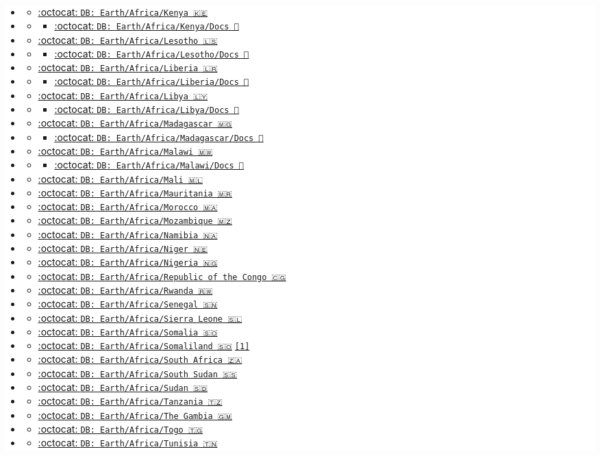 - - [:octocat: `DB: Earth/Africa/Kenya 🇰🇪️`](https://github.com/seanpm2001/Seanpm2001_WorldDB_DB_Earth_Kenya/)
- - - [:octocat: `DB: Earth/Africa/Kenya/Docs 📖️`](https://github.com/seanpm2001/Seanpm2001_WorldDB_DB_Earth_Kenya_Docs/)
- - [:octocat: `DB: Earth/Africa/Lesotho 🇱🇸️`](https://github.com/seanpm2001/Seanpm2001_WorldDB_DB_Earth_Lesotho/)
- - - [:octocat: `DB: Earth/Africa/Lesotho/Docs 📖️`](https://github.com/seanpm2001/Seanpm2001_WorldDB_DB_Earth_Lesotho_Docs/)
- - [:octocat: `DB: Earth/Africa/Liberia 🇱🇷️`](https://github.com/seanpm2001/Seanpm2001_WorldDB_DB_Earth_Liberia/)
- - - [:octocat: `DB: Earth/Africa/Liberia/Docs 📖️`](https://github.com/seanpm2001/Seanpm2001_WorldDB_DB_Earth_Liberia_Docs/)
- - [:octocat: `DB: Earth/Africa/Libya 🇱🇾️`](https://github.com/seanpm2001/Seanpm2001_WorldDB_DB_Earth_Libya/)
- - - [:octocat: `DB: Earth/Africa/Libya/Docs 📖️`](https://github.com/seanpm2001/Seanpm2001_WorldDB_DB_Earth_Libya_Docs/)
- - [:octocat: `DB: Earth/Africa/Madagascar 🇲🇬️`](https://github.com/seanpm2001/Seanpm2001_WorldDB_DB_Earth_Madagascar/)
- - - [:octocat: `DB: Earth/Africa/Madagascar/Docs 📖️`](https://github.com/seanpm2001/Seanpm2001_WorldDB_DB_Earth_Madagascar_Docs/)
- - [:octocat: `DB: Earth/Africa/Malawi 🇲🇼️`](https://github.com/seanpm2001/Seanpm2001_WorldDB_DB_Earth_Malawi/)
- - - [:octocat: `DB: Earth/Africa/Malawi/Docs 📖️`](https://github.com/seanpm2001/Seanpm2001_WorldDB_DB_Earth_Malawi_Docs/)
- - [:octocat: `DB: Earth/Africa/Mali 🇲🇱️`](https://github.com/seanpm2001/Seanpm2001_WorldDB_DB_Earth_Mali/)
- - [:octocat: `DB: Earth/Africa/Mauritania 🇲🇷️`](https://github.com/seanpm2001/Seanpm2001_WorldDB_DB_Earth_Mauritania/)
- - [:octocat: `DB: Earth/Africa/Morocco 🇲🇦️`](https://github.com/seanpm2001/Seanpm2001_WorldDB_DB_Earth_Morocco/)
- - [:octocat: `DB: Earth/Africa/Mozambique 🇲🇿️`](https://github.com/seanpm2001/Seanpm2001_WorldDB_DB_Earth_Mozambique/)
- - [:octocat: `DB: Earth/Africa/Namibia 🇳🇦️`](https://github.com/seanpm2001/Seanpm2001_WorldDB_DB_Earth_Namibia/)
- - [:octocat: `DB: Earth/Africa/Niger 🇳🇪️`](https://github.com/seanpm2001/Seanpm2001_WorldDB_DB_Earth_Niger/)
- - [:octocat: `DB: Earth/Africa/Nigeria 🇳🇬️`](https://github.com/seanpm2001/Seanpm2001_WorldDB_DB_Earth_Nigeria/)
- - [:octocat: `DB: Earth/Africa/Republic of the Congo 🇨🇬️`](https://github.com/seanpm2001/Seanpm2001_WorldDB_DB_Earth_Republic-of-the-Congo/)
- - [:octocat: `DB: Earth/Africa/Rwanda 🇷🇼️`](https://github.com/seanpm2001/Seanpm2001_WorldDB_DB_Earth_Rwanda/)
- - [:octocat: `DB: Earth/Africa/Senegal 🇸🇳️`](https://github.com/seanpm2001/Seanpm2001_WorldDB_DB_Earth_Senegal/)
- - [:octocat: `DB: Earth/Africa/Sierra Leone 🇸🇱️`](https://github.com/seanpm2001/Seanpm2001_WorldDB_DB_Earth_Sierra-Leone/)
- - [:octocat: `DB: Earth/Africa/Somalia 🇸🇴️`](https://github.com/seanpm2001/Seanpm2001_WorldDB_DB_Earth_Somalia/)
- - [:octocat: `DB: Earth/Africa/Somaliland 🇸🇴️`](https://github.com/seanpm2001/Seanpm2001_WorldDB_DB_Earth_Somaliland/) [`[1]`](#AFRICA1)
- - [:octocat: `DB: Earth/Africa/South Africa 🇿🇦️`](https://github.com/seanpm2001/Seanpm2001_WorldDB_DB_Earth_South-Africa/)
- - [:octocat: `DB: Earth/Africa/South Sudan 🇸🇸️`](https://github.com/seanpm2001/Seanpm2001_WorldDB_DB_Earth_South-Sudan/)
- - [:octocat: `DB: Earth/Africa/Sudan 🇸🇩️`](https://github.com/seanpm2001/Seanpm2001_WorldDB_DB_Earth_Sudan/)
- - [:octocat: `DB: Earth/Africa/Tanzania 🇹🇿️`](https://github.com/seanpm2001/Seanpm2001_WorldDB_DB_Earth_Tanzania/)
- - [:octocat: `DB: Earth/Africa/The Gambia 🇬🇲️`](https://github.com/seanpm2001/Seanpm2001_WorldDB_DB_Earth_The-Gambia/)
- - [:octocat: `DB: Earth/Africa/Togo 🇹🇬️`](https://github.com/seanpm2001/Seanpm2001_WorldDB_DB_Earth_Togo/)
- - [:octocat: `DB: Earth/Africa/Tunisia 🇹🇳️`](https://github.com/seanpm2001/Seanpm2001_WorldDB_DB_Earth_Tunisia/)